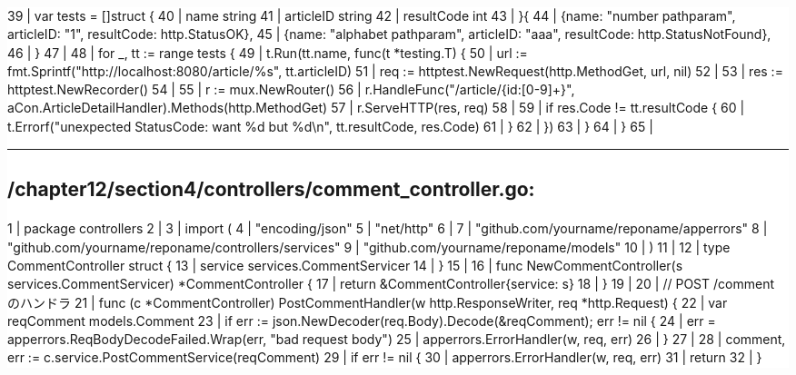 39 | var tests = []struct {
40 | name string
41 | articleID string
42 | resultCode int
43 | }{
44 | {name: "number pathparam", articleID: "1", resultCode: http.StatusOK},
45 | {name: "alphabet pathparam", articleID: "aaa", resultCode: http.StatusNotFound},
46 | }
47 |
48 | for \_, tt := range tests {
49 | t.Run(tt.name, func(t \*testing.T) {
50 | url := fmt.Sprintf("http://localhost:8080/article/%s", tt.articleID)
51 | req := httptest.NewRequest(http.MethodGet, url, nil)
52 |
53 | res := httptest.NewRecorder()
54 |
55 | r := mux.NewRouter()
56 | r.HandleFunc("/article/{id:[0-9]+}", aCon.ArticleDetailHandler).Methods(http.MethodGet)
57 | r.ServeHTTP(res, req)
58 |
59 | if res.Code != tt.resultCode {
60 | t.Errorf("unexpected StatusCode: want %d but %d\n", tt.resultCode, res.Code)
61 | }
62 | })
63 | }
64 | }
65 |

---

## /chapter12/section4/controllers/comment_controller.go:

1 | package controllers
2 |
3 | import (
4 | "encoding/json"
5 | "net/http"
6 |
7 | "github.com/yourname/reponame/apperrors"
8 | "github.com/yourname/reponame/controllers/services"
9 | "github.com/yourname/reponame/models"
10 | )
11 |
12 | type CommentController struct {
13 | service services.CommentServicer
14 | }
15 |
16 | func NewCommentController(s services.CommentServicer) *CommentController {
17 | return &CommentController{service: s}
18 | }
19 |
20 | // POST /comment のハンドラ
21 | func (c *CommentController) PostCommentHandler(w http.ResponseWriter, req \*http.Request) {
22 | var reqComment models.Comment
23 | if err := json.NewDecoder(req.Body).Decode(&reqComment); err != nil {
24 | err = apperrors.ReqBodyDecodeFailed.Wrap(err, "bad request body")
25 | apperrors.ErrorHandler(w, req, err)
26 | }
27 |
28 | comment, err := c.service.PostCommentService(reqComment)
29 | if err != nil {
30 | apperrors.ErrorHandler(w, req, err)
31 | return
32 | }